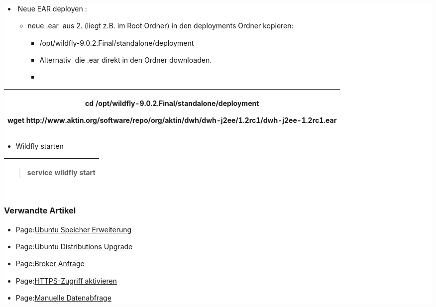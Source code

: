 -  Neue EAR deployen :

  - neue .ear  aus 2. (liegt z.B. im Root Ordner) in den deployments
    Ordner kopieren:

    - /opt/wildfly-9.0.2.Final/standalone/deployment

    - Alternativ  die .ear direkt in den Ordner downloaden.

    - 

<table>
<colgroup>
<col style="width: 100%" />
</colgroup>
<thead>
<tr class="header">
<th><p>cd /opt/wildfly-9.0.2.Final/standalone/deployment</p>
<p>wget
http://www.aktin.org/software/repo/org/aktin/dwh/dwh-j2ee/1.2rc1/dwh-j2ee-1.2rc1.ear</p></th>
</tr>
</thead>
<tbody>
</tbody>
</table>

- Wildfly starten

<table>
<colgroup>
<col style="width: 100%" />
</colgroup>
<thead>
<tr class="header">
<th><blockquote>
<p>service wildfly start</p>
</blockquote></th>
</tr>
</thead>
<tbody>
</tbody>
</table>

|     |
|-----|

### Verwandte Artikel

- Page:[Ubuntu Speicher Erweiterung](#ubuntu-speicher-erweiterung)

- Page:[Ubuntu Distributions Upgrade](#ubuntu-distributions-upgrade)

- Page:[Broker Anfrage](#broker-anfrage)

- Page:[HTTPS-Zugriff aktivieren](#https-zugriff-aktivieren)

- Page:[Manuelle Datenabfrage](#manuelle-datenabfrage)
